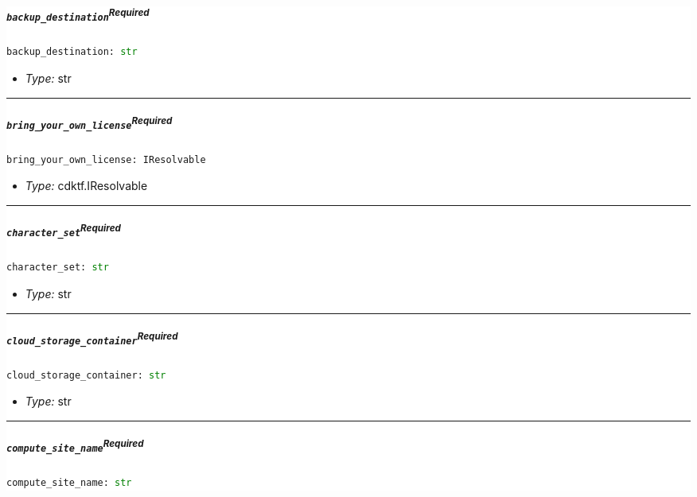 ##### `backup_destination`<sup>Required</sup> <a name="backup_destination" id="@cdktf/provider-oraclepaas.dataOraclepaasDatabaseServiceInstance.DataOraclepaasDatabaseServiceInstance.property.backupDestination"></a>

```python
backup_destination: str
```

- *Type:* str

---

##### `bring_your_own_license`<sup>Required</sup> <a name="bring_your_own_license" id="@cdktf/provider-oraclepaas.dataOraclepaasDatabaseServiceInstance.DataOraclepaasDatabaseServiceInstance.property.bringYourOwnLicense"></a>

```python
bring_your_own_license: IResolvable
```

- *Type:* cdktf.IResolvable

---

##### `character_set`<sup>Required</sup> <a name="character_set" id="@cdktf/provider-oraclepaas.dataOraclepaasDatabaseServiceInstance.DataOraclepaasDatabaseServiceInstance.property.characterSet"></a>

```python
character_set: str
```

- *Type:* str

---

##### `cloud_storage_container`<sup>Required</sup> <a name="cloud_storage_container" id="@cdktf/provider-oraclepaas.dataOraclepaasDatabaseServiceInstance.DataOraclepaasDatabaseServiceInstance.property.cloudStorageContainer"></a>

```python
cloud_storage_container: str
```

- *Type:* str

---

##### `compute_site_name`<sup>Required</sup> <a name="compute_site_name" id="@cdktf/provider-oraclepaas.dataOraclepaasDatabaseServiceInstance.DataOraclepaasDatabaseServiceInstance.property.computeSiteName"></a>

```python
compute_site_name: str
```
